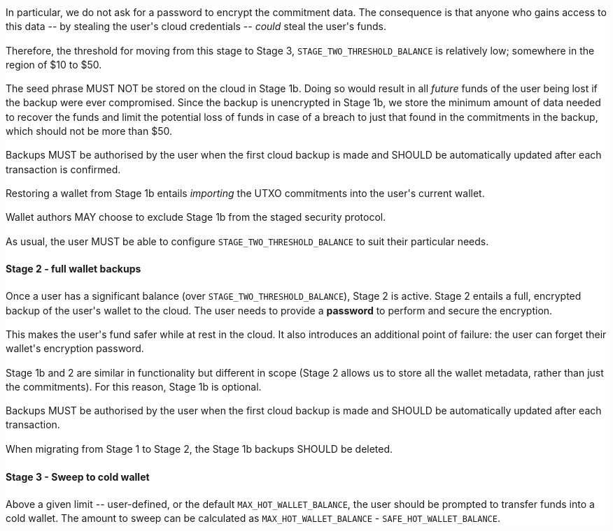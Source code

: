In particular, we do not ask for a password to encrypt the commitment data. The consequence is that anyone who gains
access to this data -- by stealing the user's cloud credentials -- _could_ steal the user's funds.

Therefore, the threshold for moving from this stage to Stage 3, `STAGE_TWO_THRESHOLD_BALANCE` is relatively low;
somewhere in the region of $10 to $50.

The seed phrase MUST NOT be stored on the cloud in Stage 1b. Doing so would result in all _future_ funds of the user being
lost if the backup were ever compromised. Since the backup is unencrypted in Stage 1b, we store the minimum amount of data
needed to recover the funds and limit the potential loss of funds in case of a breach to just that found in the commitments in the
backup, which should not be more than $50.

Backups MUST be authorised by the user when the first cloud backup is made and SHOULD be automatically updated after each
transaction is confirmed.

Restoring a wallet from Stage 1b entails _importing_ the UTXO commitments into the user's current wallet.

Wallet authors MAY choose to exclude Stage 1b from the staged security protocol.

As usual, the user MUST be able to configure `STAGE_TWO_THRESHOLD_BALANCE` to suit their particular needs.


#### Stage 2 - full wallet backups

Once a user has a significant balance (over `STAGE_TWO_THRESHOLD_BALANCE`), Stage 2 is active. Stage 2 entails a full,
encrypted backup of the user's wallet to the cloud. The user needs to provide a **password** to perform and secure the encryption.

This makes the user's fund safer while at rest in the cloud. It also introduces an additional point of failure: the user
can forget their wallet's encryption password.

Stage 1b and 2 are similar in functionality but different in scope (Stage 2 allows us to store all the wallet
metadata, rather than just the commitments). For this reason, Stage 1b is optional.

Backups MUST be authorised by the user when the first cloud backup is made and SHOULD be automatically updated after each
transaction.

When migrating from Stage 1 to Stage 2, the Stage 1b backups SHOULD be deleted.


#### Stage 3 - Sweep to cold wallet

Above a given limit -- user-defined, or the default `MAX_HOT_WALLET_BALANCE`, the user should be prompted to transfer
funds into a cold wallet. The amount to sweep can be calculated as `MAX_HOT_WALLET_BALANCE` - `SAFE_HOT_WALLET_BALANCE`.
